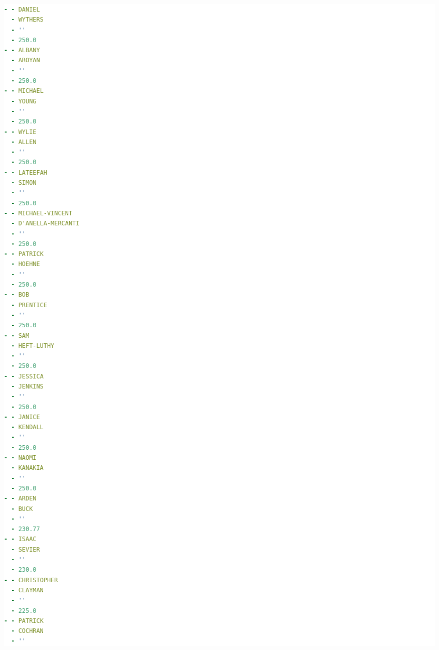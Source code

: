 ```yaml
- - DANIEL
  - WYTHERS
  - ''
  - 250.0
- - ALBANY
  - AROYAN
  - ''
  - 250.0
- - MICHAEL
  - YOUNG
  - ''
  - 250.0
- - WYLIE
  - ALLEN
  - ''
  - 250.0
- - LATEEFAH
  - SIMON
  - ''
  - 250.0
- - MICHAEL-VINCENT
  - D'ANELLA-MERCANTI
  - ''
  - 250.0
- - PATRICK
  - HOEHNE
  - ''
  - 250.0
- - BOB
  - PRENTICE
  - ''
  - 250.0
- - SAM
  - HEFT-LUTHY
  - ''
  - 250.0
- - JESSICA
  - JENKINS
  - ''
  - 250.0
- - JANICE
  - KENDALL
  - ''
  - 250.0
- - NAOMI
  - KANAKIA
  - ''
  - 250.0
- - ARDEN
  - BUCK
  - ''
  - 230.77
- - ISAAC
  - SEVIER
  - ''
  - 230.0
- - CHRISTOPHER
  - CLAYMAN
  - ''
  - 225.0
- - PATRICK
  - COCHRAN
  - ''
```
